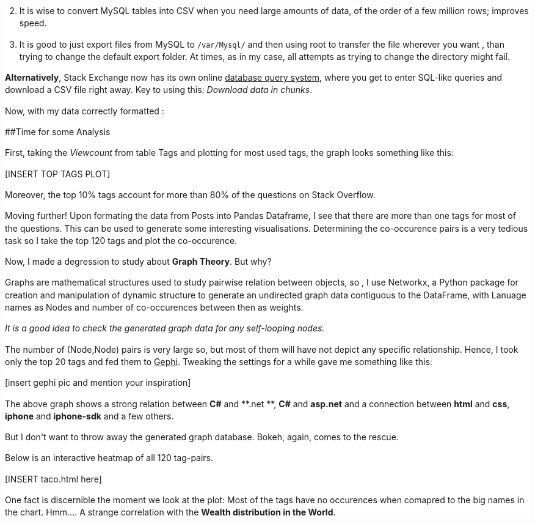 2. It is wise to convert MySQL tables into CSV when you need large amounts of data, of the order of a few million rows; improves speed.


3. It is good to just export files from MySQL to `/var/Mysql/` and then using root to transfer the file wherever you want , than trying to change the default export folder. At times, as in my case, all attempts as trying to change the directory might fail.



**Alternatively**, Stack Exchange now has its own online [database query system](https://data.stackexchange.com/stackoverflow/query/new), where you get to enter SQL-like queries and download a CSV file right away. Key to using this: *Download data in chunks*.


Now, with my data correctly formatted :

##Time for some Analysis





First, taking the *Viewcount* from table Tags and plotting for most used tags, the graph looks something like this:


[INSERT TOP TAGS PLOT]

Moreover, the top 10% tags account for more than 80%  of the questions on Stack Overflow.

Moving further! Upon formating the data from Posts into Pandas Dataframe, I see that there are more than one tags for most of the questions. This can be used to generate some interesting visualisations. Determining the co-occurence pairs is a very tedious task so I take the top 120 tags and plot the co-occurence. 


Now, I made a degression to  study about **Graph Theory**. But why? 

Graphs are mathematical structures used to study pairwise relation between objects, so , I use Networkx, a Python package for creation and manipulation of dynamic structure to generate an undirected graph data contiguous to the DataFrame, with Lanuage names as Nodes and number of co-occurences between then as weights. 


*It is a good idea to check the generated graph data for any self-looping nodes.*

The number of (Node,Node) pairs is very large so, but most of them will have not depict any specific relationship. Hence, I took only the top 20 tags and fed them to [Gephi](https://gephi.org). Tweaking the settings for a while gave me something like this:

[insert gephi pic and mention your inspiration]

The above graph shows a strong relation between **C#** and **.net **,  **C#** and **asp.net** and a connection between **html** and **css**, **iphone** and **iphone-sdk** and a few others.

But I don't want to throw away the generated graph database. Bokeh, again, comes to the rescue.


Below is an interactive heatmap of all 120 tag-pairs. 

[INSERT taco.html here]

One fact is discernible the moment we look at the plot: Most of the tags have no occurences when comapred to the big names in the chart. Hmm.... A strange correlation with the **Wealth distribution in the World**.

